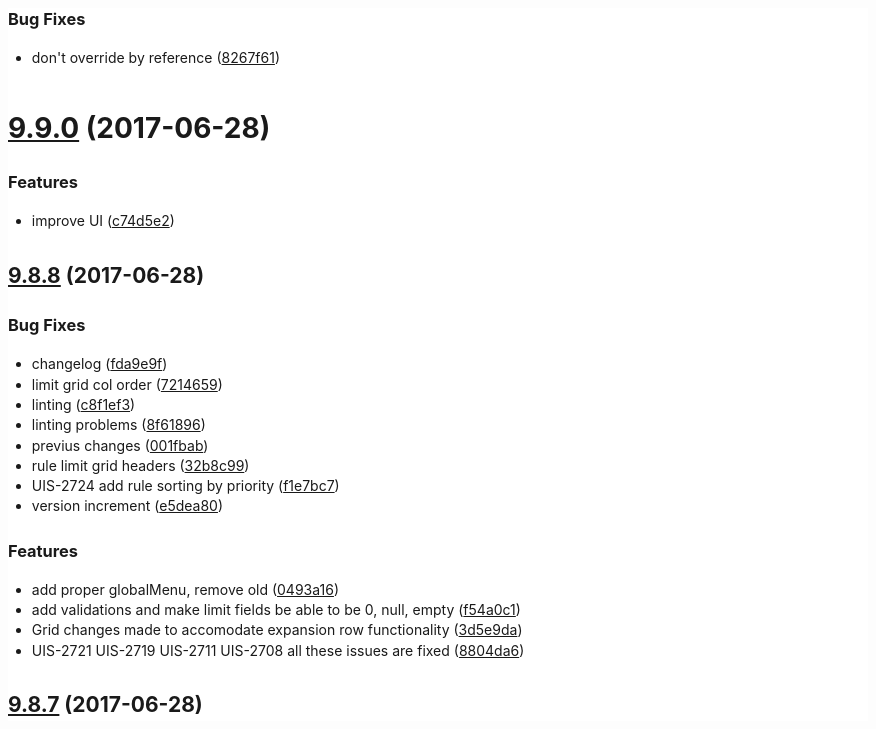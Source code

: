 
### Bug Fixes

* don't override  by reference ([8267f61](https://github.com/softwaregroup-bg/ut-rule/commit/8267f61))



<a name="9.9.0"></a>
# [9.9.0](https://github.com/softwaregroup-bg/ut-rule/compare/v9.8.3...v9.9.0) (2017-06-28)


### Features

* improve UI ([c74d5e2](https://github.com/softwaregroup-bg/ut-rule/commit/c74d5e2))



<a name="9.8.8"></a>
## [9.8.8](https://github.com/softwaregroup-bg/ut-rule/compare/v9.8.3...v9.8.8) (2017-06-28)


### Bug Fixes

* changelog ([fda9e9f](https://github.com/softwaregroup-bg/ut-rule/commit/fda9e9f))
* limit grid col order ([7214659](https://github.com/softwaregroup-bg/ut-rule/commit/7214659))
* linting ([c8f1ef3](https://github.com/softwaregroup-bg/ut-rule/commit/c8f1ef3))
* linting problems ([8f61896](https://github.com/softwaregroup-bg/ut-rule/commit/8f61896))
* previus changes ([001fbab](https://github.com/softwaregroup-bg/ut-rule/commit/001fbab))
* rule limit grid headers ([32b8c99](https://github.com/softwaregroup-bg/ut-rule/commit/32b8c99))
* UIS-2724 add rule sorting by priority ([f1e7bc7](https://github.com/softwaregroup-bg/ut-rule/commit/f1e7bc7))
* version increment ([e5dea80](https://github.com/softwaregroup-bg/ut-rule/commit/e5dea80))


### Features

* add proper globalMenu, remove old ([0493a16](https://github.com/softwaregroup-bg/ut-rule/commit/0493a16))
* add validations and make limit fields be able to be 0, null, empty ([f54a0c1](https://github.com/softwaregroup-bg/ut-rule/commit/f54a0c1))
* Grid changes made to accomodate expansion row functionality ([3d5e9da](https://github.com/softwaregroup-bg/ut-rule/commit/3d5e9da))
* UIS-2721 UIS-2719 UIS-2711 UIS-2708 all these issues are fixed ([8804da6](https://github.com/softwaregroup-bg/ut-rule/commit/8804da6))



<a name="9.8.7"></a>
## [9.8.7](https://github.com/softwaregroup-bg/ut-rule/compare/v9.8.3...v9.8.7) (2017-06-28)
